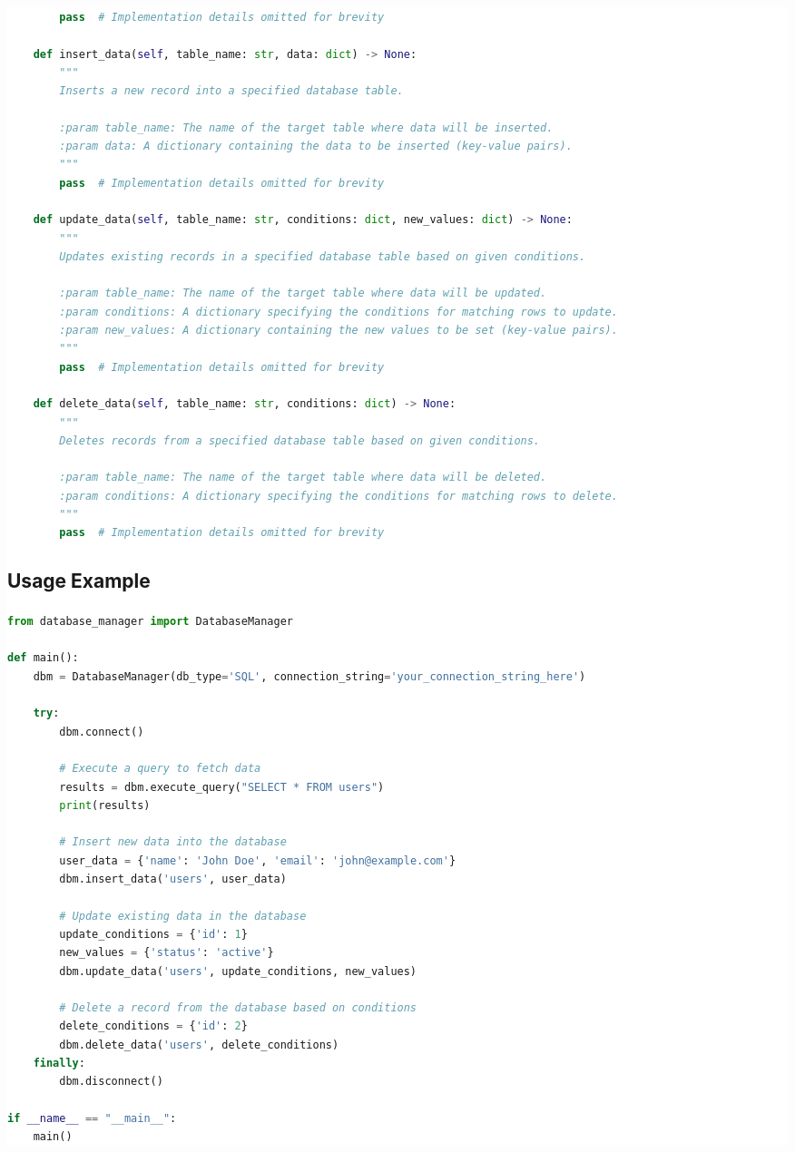 ```python
        pass  # Implementation details omitted for brevity

    def insert_data(self, table_name: str, data: dict) -> None:
        """
        Inserts a new record into a specified database table.

        :param table_name: The name of the target table where data will be inserted.
        :param data: A dictionary containing the data to be inserted (key-value pairs).
        """
        pass  # Implementation details omitted for brevity

    def update_data(self, table_name: str, conditions: dict, new_values: dict) -> None:
        """
        Updates existing records in a specified database table based on given conditions.

        :param table_name: The name of the target table where data will be updated.
        :param conditions: A dictionary specifying the conditions for matching rows to update.
        :param new_values: A dictionary containing the new values to be set (key-value pairs).
        """
        pass  # Implementation details omitted for brevity

    def delete_data(self, table_name: str, conditions: dict) -> None:
        """
        Deletes records from a specified database table based on given conditions.

        :param table_name: The name of the target table where data will be deleted.
        :param conditions: A dictionary specifying the conditions for matching rows to delete.
        """
        pass  # Implementation details omitted for brevity
```

## Usage Example

```python
from database_manager import DatabaseManager

def main():
    dbm = DatabaseManager(db_type='SQL', connection_string='your_connection_string_here')

    try:
        dbm.connect()

        # Execute a query to fetch data
        results = dbm.execute_query("SELECT * FROM users")
        print(results)

        # Insert new data into the database
        user_data = {'name': 'John Doe', 'email': 'john@example.com'}
        dbm.insert_data('users', user_data)

        # Update existing data in the database
        update_conditions = {'id': 1}
        new_values = {'status': 'active'}
        dbm.update_data('users', update_conditions, new_values)

        # Delete a record from the database based on conditions
        delete_conditions = {'id': 2}
        dbm.delete_data('users', delete_conditions)
    finally:
        dbm.disconnect()

if __name__ == "__main__":
    main()
```